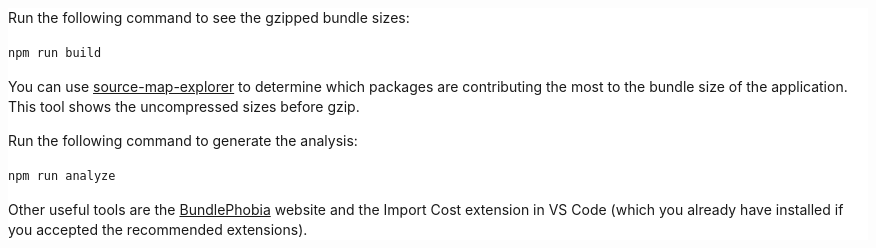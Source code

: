 Run the following command to see the gzipped bundle sizes:

```sh
npm run build
```

You can use [source-map-explorer](https://github.com/danvk/source-map-explorer#readme) to determine which packages are contributing the most to the bundle size of the application. This tool shows the uncompressed sizes before gzip.

Run the following command to generate the analysis:

```sh
npm run analyze
```

Other useful tools are the [BundlePhobia](https://bundlephobia.com/) website and the Import Cost extension in VS Code (which you already have installed if you accepted the recommended extensions).
